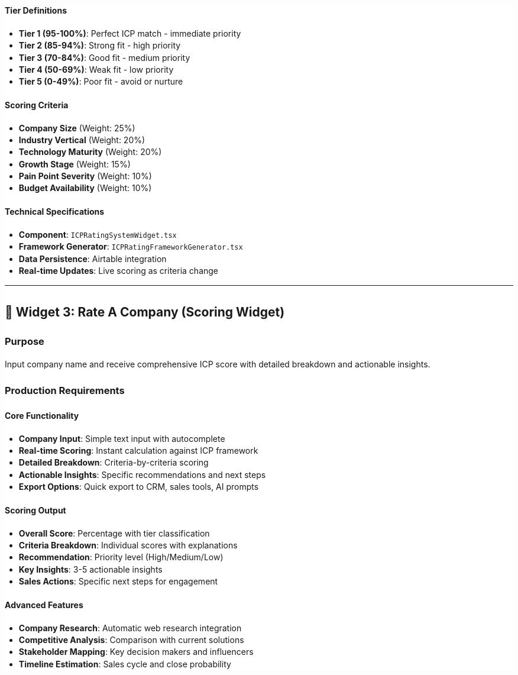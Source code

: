 #### **Tier Definitions**
- **Tier 1 (95-100%)**: Perfect ICP match - immediate priority
- **Tier 2 (85-94%)**: Strong fit - high priority
- **Tier 3 (70-84%)**: Good fit - medium priority
- **Tier 4 (50-69%)**: Weak fit - low priority
- **Tier 5 (0-49%)**: Poor fit - avoid or nurture

#### **Scoring Criteria**
- **Company Size** (Weight: 25%)
- **Industry Vertical** (Weight: 20%)
- **Technology Maturity** (Weight: 20%)
- **Growth Stage** (Weight: 15%)
- **Pain Point Severity** (Weight: 10%)
- **Budget Availability** (Weight: 10%)

#### **Technical Specifications**
- **Component**: `ICPRatingSystemWidget.tsx`
- **Framework Generator**: `ICPRatingFrameworkGenerator.tsx`
- **Data Persistence**: Airtable integration
- **Real-time Updates**: Live scoring as criteria change

---

## 🎯 **Widget 3: Rate A Company (Scoring Widget)**

### **Purpose**
Input company name and receive comprehensive ICP score with detailed breakdown and actionable insights.

### **Production Requirements**

#### **Core Functionality**
- **Company Input**: Simple text input with autocomplete
- **Real-time Scoring**: Instant calculation against ICP framework
- **Detailed Breakdown**: Criteria-by-criteria scoring
- **Actionable Insights**: Specific recommendations and next steps
- **Export Options**: Quick export to CRM, sales tools, AI prompts

#### **Scoring Output**
- **Overall Score**: Percentage with tier classification
- **Criteria Breakdown**: Individual scores with explanations
- **Recommendation**: Priority level (High/Medium/Low)
- **Key Insights**: 3-5 actionable insights
- **Sales Actions**: Specific next steps for engagement

#### **Advanced Features**
- **Company Research**: Automatic web research integration
- **Competitive Analysis**: Comparison with current solutions
- **Stakeholder Mapping**: Key decision makers and influencers
- **Timeline Estimation**: Sales cycle and close probability
